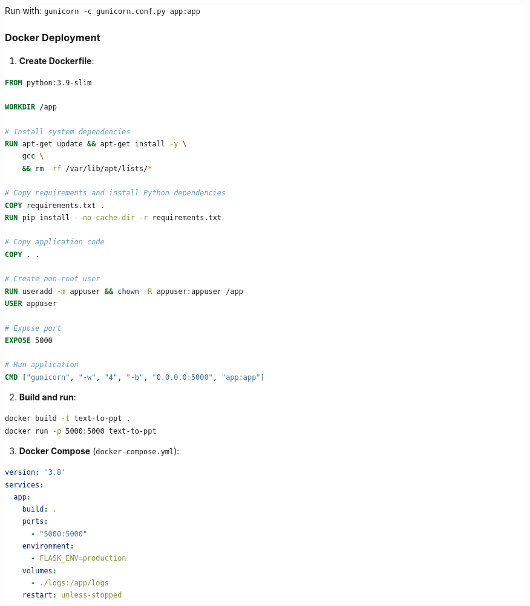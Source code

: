 Run with: `gunicorn -c gunicorn.conf.py app:app`

### Docker Deployment

1. **Create Dockerfile**:
```dockerfile
FROM python:3.9-slim

WORKDIR /app

# Install system dependencies
RUN apt-get update && apt-get install -y \
    gcc \
    && rm -rf /var/lib/apt/lists/*

# Copy requirements and install Python dependencies
COPY requirements.txt .
RUN pip install --no-cache-dir -r requirements.txt

# Copy application code
COPY . .

# Create non-root user
RUN useradd -m appuser && chown -R appuser:appuser /app
USER appuser

# Expose port
EXPOSE 5000

# Run application
CMD ["gunicorn", "-w", "4", "-b", "0.0.0.0:5000", "app:app"]
```

2. **Build and run**:
```bash
docker build -t text-to-ppt .
docker run -p 5000:5000 text-to-ppt
```

3. **Docker Compose** (`docker-compose.yml`):
```yaml
version: '3.8'
services:
  app:
    build: .
    ports:
      - "5000:5000"
    environment:
      - FLASK_ENV=production
    volumes:
      - ./logs:/app/logs
    restart: unless-stopped
```
